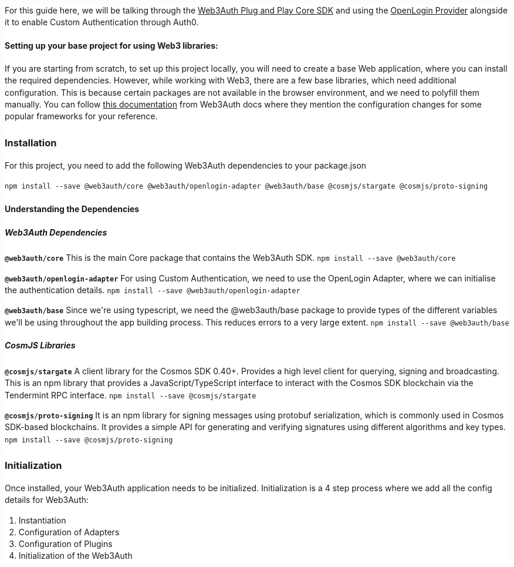 For this guide here, we will be talking through the [Web3Auth Plug and Play Core SDK](https://web3auth.io/docs/sdk/web/core) and using the [OpenLogin Provider](https://web3auth.io/docs/sdk/web/openlogin) alongside it to enable Custom Authentication through Auth0.

#### Setting up your base project for using Web3 libraries:
If you are starting from scratch, to set up this project locally, you will need to create a base Web application, where you can install the required dependencies. However, while working with Web3, there are a few base libraries, which need additional configuration. This is because certain packages are not available in the browser environment, and we need to polyfill them manually. You can follow [this documentation](https://web3auth.io/docs/troubleshooting/webpack-issues) from Web3Auth docs where they mention the configuration changes for some popular frameworks for your reference.

### Installation
For this project, you need to add the following Web3Auth dependencies to your package.json

`npm install --save @web3auth/core @web3auth/openlogin-adapter @web3auth/base @cosmjs/stargate @cosmjs/proto-signing`

#### Understanding the Dependencies
##### Web3Auth Dependencies
**`@web3auth/core`**
This is the main Core package that contains the Web3Auth SDK.
`npm install --save @web3auth/core`

**`@web3auth/openlogin-adapter`**
For using Custom Authentication, we need to use the OpenLogin Adapter, where we can initialise the authentication details.
`npm install --save @web3auth/openlogin-adapter`

**`@web3auth/base`**
Since we're using typescript, we need the @web3auth/base package to provide types of the different variables we'll be using throughout the app building process. This reduces errors to a very large extent.
`npm install --save @web3auth/base`

##### CosmJS Libraries
**`@cosmjs/stargate`**
A client library for the Cosmos SDK 0.40+. Provides a high level client for querying, signing and broadcasting. This is an npm library that provides a JavaScript/TypeScript interface to interact with the Cosmos SDK blockchain via the Tendermint RPC interface.
`npm install --save @cosmjs/stargate`

**`@cosmjs/proto-signing`**
It is an npm library for signing messages using protobuf serialization, which is commonly used in Cosmos SDK-based blockchains. It provides a simple API for generating and verifying signatures using different algorithms and key types.
`npm install --save @cosmjs/proto-signing`

### Initialization
Once installed, your Web3Auth application needs to be initialized. Initialization is a 4 step process where we add all the config details for Web3Auth:

1. Instantiation
2. Configuration of Adapters
3. Configuration of Plugins
4. Initialization of the Web3Auth
